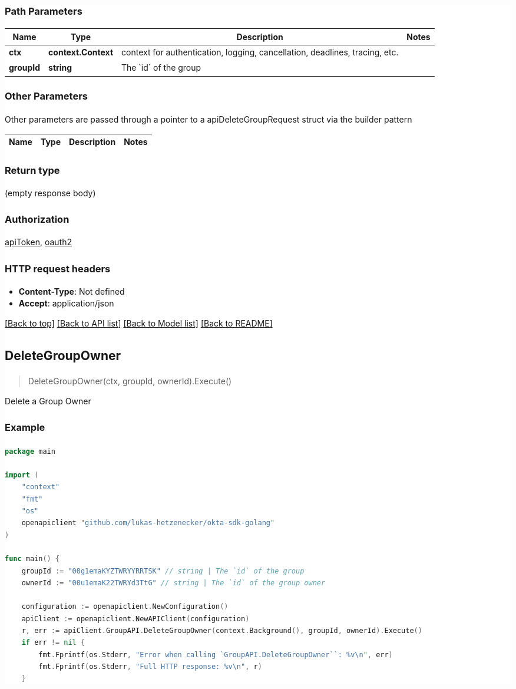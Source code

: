 
### Path Parameters


Name | Type | Description  | Notes
------------- | ------------- | ------------- | -------------
**ctx** | **context.Context** | context for authentication, logging, cancellation, deadlines, tracing, etc.
**groupId** | **string** | The &#x60;id&#x60; of the group | 

### Other Parameters

Other parameters are passed through a pointer to a apiDeleteGroupRequest struct via the builder pattern


Name | Type | Description  | Notes
------------- | ------------- | ------------- | -------------


### Return type

 (empty response body)

### Authorization

[apiToken](../README.md#apiToken), [oauth2](../README.md#oauth2)

### HTTP request headers

- **Content-Type**: Not defined
- **Accept**: application/json

[[Back to top]](#) [[Back to API list]](../README.md#documentation-for-api-endpoints)
[[Back to Model list]](../README.md#documentation-for-models)
[[Back to README]](../README.md)


## DeleteGroupOwner

> DeleteGroupOwner(ctx, groupId, ownerId).Execute()

Delete a Group Owner



### Example

```go
package main

import (
    "context"
    "fmt"
    "os"
    openapiclient "github.com/lukas-hetzenecker/okta-sdk-golang"
)

func main() {
    groupId := "00g1emaKYZTWRYYRRTSK" // string | The `id` of the group
    ownerId := "00u1emaK22TWRYd3TtG" // string | The `id` of the group owner

    configuration := openapiclient.NewConfiguration()
    apiClient := openapiclient.NewAPIClient(configuration)
    r, err := apiClient.GroupAPI.DeleteGroupOwner(context.Background(), groupId, ownerId).Execute()
    if err != nil {
        fmt.Fprintf(os.Stderr, "Error when calling `GroupAPI.DeleteGroupOwner``: %v\n", err)
        fmt.Fprintf(os.Stderr, "Full HTTP response: %v\n", r)
    }
```